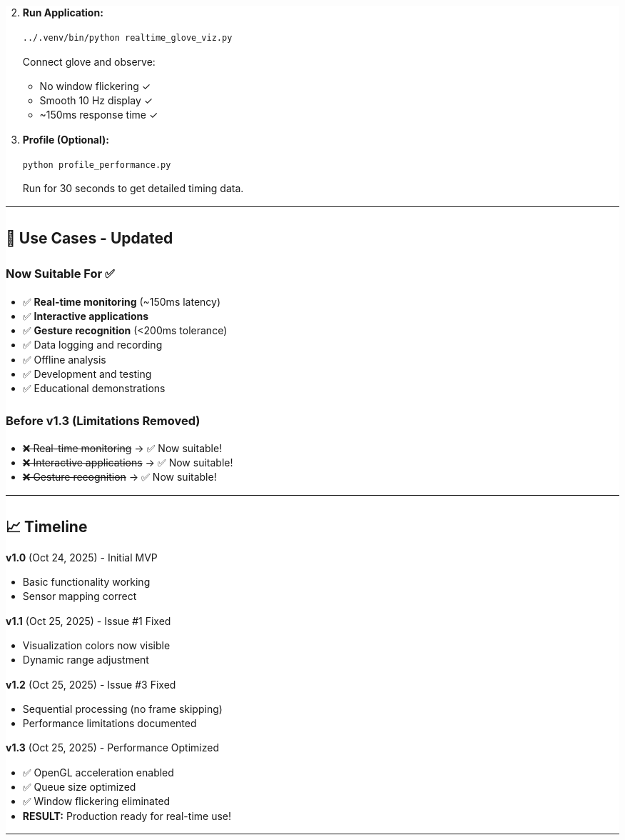 2. **Run Application:**
   ```bash
   ../.venv/bin/python realtime_glove_viz.py
   ```
   Connect glove and observe:
   - No window flickering ✓
   - Smooth 10 Hz display ✓
   - ~150ms response time ✓

3. **Profile (Optional):**
   ```bash
   python profile_performance.py
   ```
   Run for 30 seconds to get detailed timing data.

---

## 🌟 **Use Cases - Updated**

### Now Suitable For ✅
- ✅ **Real-time monitoring** (~150ms latency)
- ✅ **Interactive applications**
- ✅ **Gesture recognition** (<200ms tolerance)
- ✅ Data logging and recording
- ✅ Offline analysis
- ✅ Development and testing
- ✅ Educational demonstrations

### Before v1.3 (Limitations Removed)
- ~~❌ Real-time monitoring~~ → ✅ Now suitable!
- ~~❌ Interactive applications~~ → ✅ Now suitable!
- ~~❌ Gesture recognition~~ → ✅ Now suitable!

---

## 📈 **Timeline**

**v1.0** (Oct 24, 2025) - Initial MVP
- Basic functionality working
- Sensor mapping correct

**v1.1** (Oct 25, 2025) - Issue #1 Fixed
- Visualization colors now visible
- Dynamic range adjustment

**v1.2** (Oct 25, 2025) - Issue #3 Fixed
- Sequential processing (no frame skipping)
- Performance limitations documented

**v1.3** (Oct 25, 2025) - Performance Optimized
- ✅ OpenGL acceleration enabled
- ✅ Queue size optimized
- ✅ Window flickering eliminated
- **RESULT:** Production ready for real-time use!

---